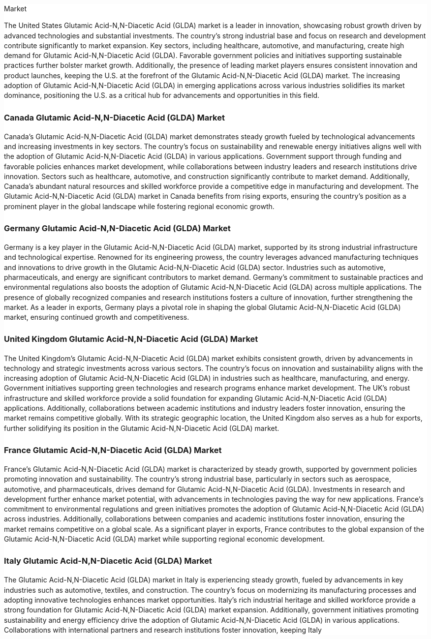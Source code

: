 Market</h3><p>The United States Glutamic Acid-N,N-Diacetic Acid (GLDA) market is a leader in innovation, showcasing robust growth driven by advanced technologies and substantial investments. The country&rsquo;s strong industrial base and focus on research and development contribute significantly to market expansion. Key sectors, including healthcare, automotive, and manufacturing, create high demand for Glutamic Acid-N,N-Diacetic Acid (GLDA). Favorable government policies and initiatives supporting sustainable practices further bolster market growth. Additionally, the presence of leading market players ensures consistent innovation and product launches, keeping the U.S. at the forefront of the Glutamic Acid-N,N-Diacetic Acid (GLDA) market. The increasing adoption of Glutamic Acid-N,N-Diacetic Acid (GLDA) in emerging applications across various industries solidifies its market dominance, positioning the U.S. as a critical hub for advancements and opportunities in this field.</p><h3>Canada Glutamic Acid-N,N-Diacetic Acid (GLDA) Market</h3><p>Canada&rsquo;s Glutamic Acid-N,N-Diacetic Acid (GLDA) market demonstrates steady growth fueled by technological advancements and increasing investments in key sectors. The country&rsquo;s focus on sustainability and renewable energy initiatives aligns well with the adoption of Glutamic Acid-N,N-Diacetic Acid (GLDA) in various applications. Government support through funding and favorable policies enhances market development, while collaborations between industry leaders and research institutions drive innovation. Sectors such as healthcare, automotive, and construction significantly contribute to market demand. Additionally, Canada&rsquo;s abundant natural resources and skilled workforce provide a competitive edge in manufacturing and development. The Glutamic Acid-N,N-Diacetic Acid (GLDA) market in Canada benefits from rising exports, ensuring the country&rsquo;s position as a prominent player in the global landscape while fostering regional economic growth.</p><h3>Germany Glutamic Acid-N,N-Diacetic Acid (GLDA) Market</h3><p>Germany is a key player in the Glutamic Acid-N,N-Diacetic Acid (GLDA) market, supported by its strong industrial infrastructure and technological expertise. Renowned for its engineering prowess, the country leverages advanced manufacturing techniques and innovations to drive growth in the Glutamic Acid-N,N-Diacetic Acid (GLDA) sector. Industries such as automotive, pharmaceuticals, and energy are significant contributors to market demand. Germany&rsquo;s commitment to sustainable practices and environmental regulations also boosts the adoption of Glutamic Acid-N,N-Diacetic Acid (GLDA) across multiple applications. The presence of globally recognized companies and research institutions fosters a culture of innovation, further strengthening the market. As a leader in exports, Germany plays a pivotal role in shaping the global Glutamic Acid-N,N-Diacetic Acid (GLDA) market, ensuring continued growth and competitiveness.</p><h3>United Kingdom Glutamic Acid-N,N-Diacetic Acid (GLDA) Market</h3><p>The United Kingdom&rsquo;s Glutamic Acid-N,N-Diacetic Acid (GLDA) market exhibits consistent growth, driven by advancements in technology and strategic investments across various sectors. The country&rsquo;s focus on innovation and sustainability aligns with the increasing adoption of Glutamic Acid-N,N-Diacetic Acid (GLDA) in industries such as healthcare, manufacturing, and energy. Government initiatives supporting green technologies and research programs enhance market development. The UK&rsquo;s robust infrastructure and skilled workforce provide a solid foundation for expanding Glutamic Acid-N,N-Diacetic Acid (GLDA) applications. Additionally, collaborations between academic institutions and industry leaders foster innovation, ensuring the market remains competitive globally. With its strategic geographic location, the United Kingdom also serves as a hub for exports, further solidifying its position in the Glutamic Acid-N,N-Diacetic Acid (GLDA) market.</p><h3>France Glutamic Acid-N,N-Diacetic Acid (GLDA) Market</h3><p>France&rsquo;s Glutamic Acid-N,N-Diacetic Acid (GLDA) market is characterized by steady growth, supported by government policies promoting innovation and sustainability. The country&rsquo;s strong industrial base, particularly in sectors such as aerospace, automotive, and pharmaceuticals, drives demand for Glutamic Acid-N,N-Diacetic Acid (GLDA). Investments in research and development further enhance market potential, with advancements in technologies paving the way for new applications. France&rsquo;s commitment to environmental regulations and green initiatives promotes the adoption of Glutamic Acid-N,N-Diacetic Acid (GLDA) across industries. Additionally, collaborations between companies and academic institutions foster innovation, ensuring the market remains competitive on a global scale. As a significant player in exports, France contributes to the global expansion of the Glutamic Acid-N,N-Diacetic Acid (GLDA) market while supporting regional economic development.</p><h3>Italy Glutamic Acid-N,N-Diacetic Acid (GLDA) Market</h3><p>The Glutamic Acid-N,N-Diacetic Acid (GLDA) market in Italy is experiencing steady growth, fueled by advancements in key industries such as automotive, textiles, and construction. The country&rsquo;s focus on modernizing its manufacturing processes and adopting innovative technologies enhances market opportunities. Italy&rsquo;s rich industrial heritage and skilled workforce provide a strong foundation for Glutamic Acid-N,N-Diacetic Acid (GLDA) market expansion. Additionally, government initiatives promoting sustainability and energy efficiency drive the adoption of Glutamic Acid-N,N-Diacetic Acid (GLDA) in various applications. Collaborations with international partners and research institutions foster innovation, keeping Italy